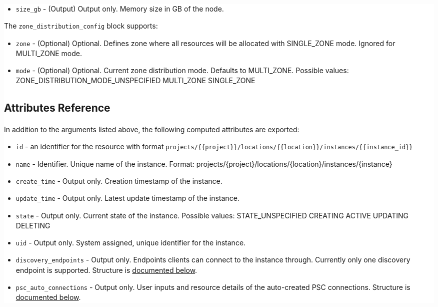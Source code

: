 * `size_gb` -
  (Output)
  Output only. Memory size in GB of the node.

<a name="nested_zone_distribution_config"></a>The `zone_distribution_config` block supports:

* `zone` -
  (Optional)
  Optional. Defines zone where all resources will be allocated with SINGLE_ZONE mode.
  Ignored for MULTI_ZONE mode.

* `mode` -
  (Optional)
  Optional. Current zone distribution mode. Defaults to MULTI_ZONE. 
   Possible values:
   ZONE_DISTRIBUTION_MODE_UNSPECIFIED
  MULTI_ZONE
  SINGLE_ZONE

## Attributes Reference

In addition to the arguments listed above, the following computed attributes are exported:

* `id` - an identifier for the resource with format `projects/{{project}}/locations/{{location}}/instances/{{instance_id}}`

* `name` -
  Identifier. Unique name of the instance.
  Format: projects/{project}/locations/{location}/instances/{instance}

* `create_time` -
  Output only. Creation timestamp of the instance.

* `update_time` -
  Output only. Latest update timestamp of the instance.

* `state` -
  Output only. Current state of the instance. 
   Possible values:
   STATE_UNSPECIFIED
  CREATING
  ACTIVE
  UPDATING
  DELETING

* `uid` -
  Output only. System assigned, unique identifier for the instance.

* `discovery_endpoints` -
  Output only. Endpoints clients can connect to the instance through. Currently only one
  discovery endpoint is supported.
  Structure is [documented below](#nested_discovery_endpoints).

* `psc_auto_connections` -
  Output only. User inputs and resource details of the auto-created PSC connections.
  Structure is [documented below](#nested_psc_auto_connections).
